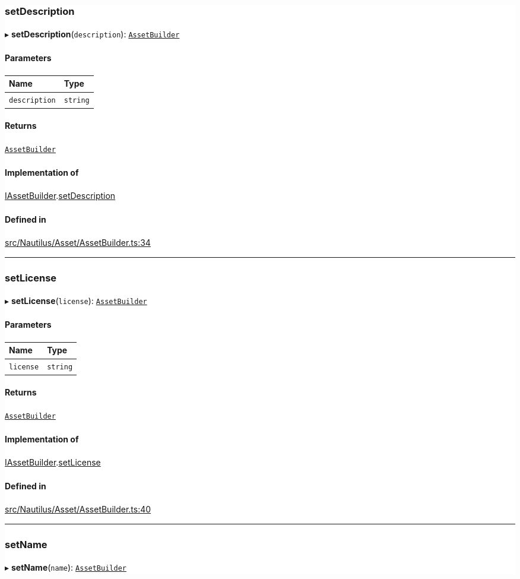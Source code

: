 ### setDescription

▸ **setDescription**(`description`): [`AssetBuilder`](Nautilus.AssetBuilder.md)

#### Parameters

| Name | Type |
| :------ | :------ |
| `description` | `string` |

#### Returns

[`AssetBuilder`](Nautilus.AssetBuilder.md)

#### Implementation of

[IAssetBuilder](../interfaces/types.IAssetBuilder.md).[setDescription](../interfaces/types.IAssetBuilder.md#setdescription)

#### Defined in

[src/Nautilus/Asset/AssetBuilder.ts:34](https://github.com/deltaDAO/nautilus/blob/1d9c796/src/Nautilus/Asset/AssetBuilder.ts#L34)

___

### setLicense

▸ **setLicense**(`license`): [`AssetBuilder`](Nautilus.AssetBuilder.md)

#### Parameters

| Name | Type |
| :------ | :------ |
| `license` | `string` |

#### Returns

[`AssetBuilder`](Nautilus.AssetBuilder.md)

#### Implementation of

[IAssetBuilder](../interfaces/types.IAssetBuilder.md).[setLicense](../interfaces/types.IAssetBuilder.md#setlicense)

#### Defined in

[src/Nautilus/Asset/AssetBuilder.ts:40](https://github.com/deltaDAO/nautilus/blob/1d9c796/src/Nautilus/Asset/AssetBuilder.ts#L40)

___

### setName

▸ **setName**(`name`): [`AssetBuilder`](Nautilus.AssetBuilder.md)
